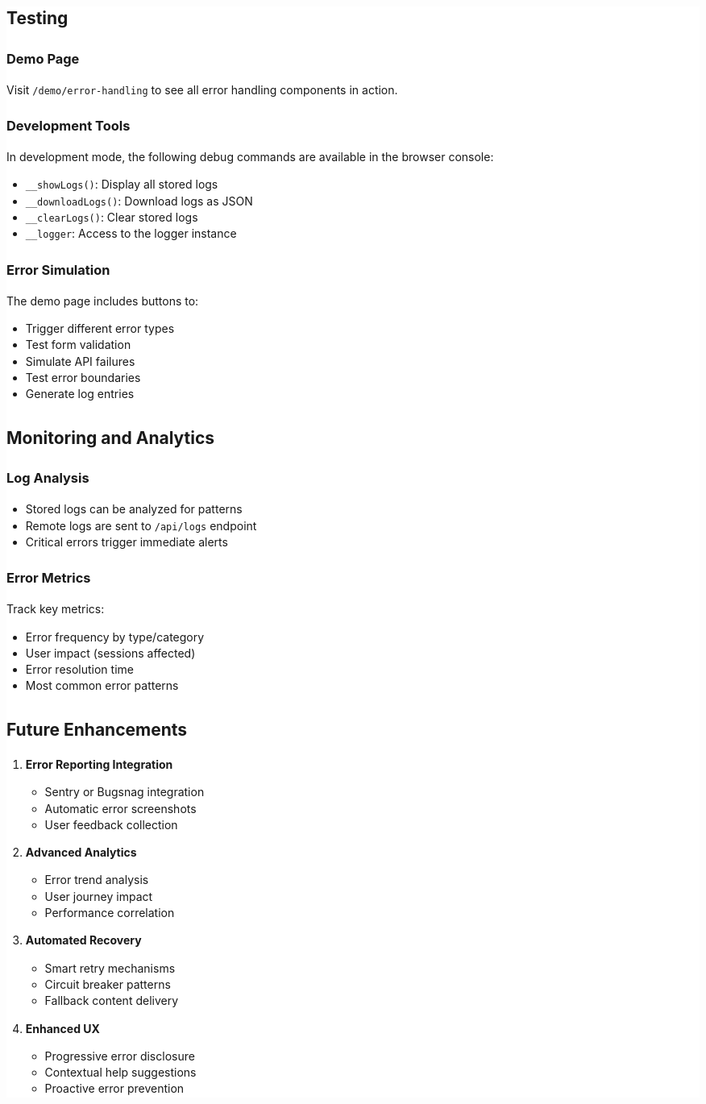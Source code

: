 ## Testing

### Demo Page
Visit `/demo/error-handling` to see all error handling components in action.

### Development Tools
In development mode, the following debug commands are available in the browser console:
- `__showLogs()`: Display all stored logs
- `__downloadLogs()`: Download logs as JSON
- `__clearLogs()`: Clear stored logs
- `__logger`: Access to the logger instance

### Error Simulation
The demo page includes buttons to:
- Trigger different error types
- Test form validation
- Simulate API failures
- Test error boundaries
- Generate log entries

## Monitoring and Analytics

### Log Analysis
- Stored logs can be analyzed for patterns
- Remote logs are sent to `/api/logs` endpoint
- Critical errors trigger immediate alerts

### Error Metrics
Track key metrics:
- Error frequency by type/category
- User impact (sessions affected)
- Error resolution time
- Most common error patterns

## Future Enhancements

1. **Error Reporting Integration**
   - Sentry or Bugsnag integration
   - Automatic error screenshots
   - User feedback collection

2. **Advanced Analytics**
   - Error trend analysis
   - User journey impact
   - Performance correlation

3. **Automated Recovery**
   - Smart retry mechanisms
   - Circuit breaker patterns
   - Fallback content delivery

4. **Enhanced UX**
   - Progressive error disclosure
   - Contextual help suggestions
   - Proactive error prevention